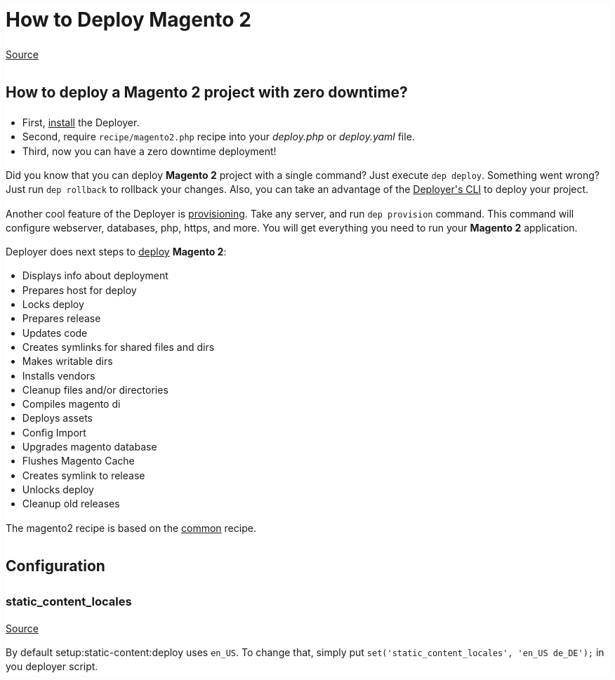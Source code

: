 



# How to Deploy Magento 2

[Source](/recipe/magento2.php)

## How to deploy a Magento 2 project with zero downtime?

- First, [install](/docs/installation.md) the Deployer. 
- Second, require `recipe/magento2.php` recipe into your _deploy.php_ or _deploy.yaml_ file.
- Third, now you can have a zero downtime deployment!

Did you know that you can deploy **Magento 2** project with a single command? Just execute `dep deploy`.
Something went wrong? Just run `dep rollback` to rollback your changes.
Also, you can take an advantage of the [Deployer's CLI](/docs/cli.md) to deploy your project.

Another cool feature of the Deployer is [provisioning](/docs/recipe/provision.md). Take any server, and run `dep provision` command.
This command will configure webserver, databases, php, https, and more. 
You will get everything you need to run your **Magento 2** application.

Deployer does next steps to [deploy](#deploy) **Magento 2**:
* Displays info about deployment
* Prepares host for deploy
* Locks deploy
* Prepares release
* Updates code
* Creates symlinks for shared files and dirs
* Makes writable dirs
* Installs vendors
* Cleanup files and/or directories
* Compiles magento di
* Deploys assets
* Config Import
* Upgrades magento database
* Flushes Magento Cache
* Creates symlink to release
* Unlocks deploy
* Cleanup old releases


The magento2 recipe is based on the [common](/docs/recipe/common.md) recipe.

## Configuration
### static_content_locales
[Source](https://github.com/deployphp/deployer/blob/master/recipe/magento2.php#L20)

By default setup:static-content:deploy uses `en_US`.
To change that, simply put `set('static_content_locales', 'en_US de_DE');`
in you deployer script.
